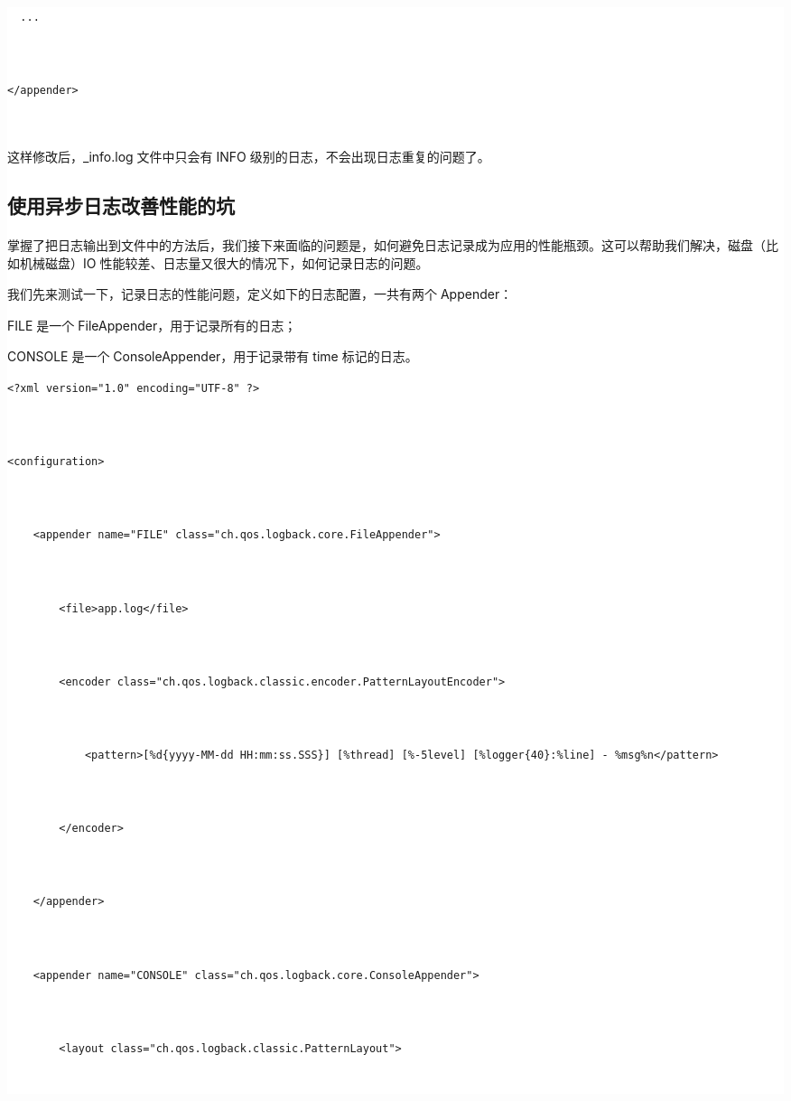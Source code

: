 ```
  ...



</appender>



```

这样修改后，\_info.log 文件中只会有 INFO 级别的日志，不会出现日志重复的问题了。

使用异步日志改善性能的坑
------------

掌握了把日志输出到文件中的方法后，我们接下来面临的问题是，如何避免日志记录成为应用的性能瓶颈。这可以帮助我们解决，磁盘（比如机械磁盘）IO 性能较差、日志量又很大的情况下，如何记录日志的问题。

我们先来测试一下，记录日志的性能问题，定义如下的日志配置，一共有两个 Appender：

FILE 是一个 FileAppender，用于记录所有的日志；

CONSOLE 是一个 ConsoleAppender，用于记录带有 time 标记的日志。

```
<?xml version="1.0" encoding="UTF-8" ?>



<configuration>



    <appender name="FILE" class="ch.qos.logback.core.FileAppender">



        <file>app.log</file>



        <encoder class="ch.qos.logback.classic.encoder.PatternLayoutEncoder">



            <pattern>[%d{yyyy-MM-dd HH:mm:ss.SSS}] [%thread] [%-5level] [%logger{40}:%line] - %msg%n</pattern>



        </encoder>



    </appender>



    <appender name="CONSOLE" class="ch.qos.logback.core.ConsoleAppender">



        <layout class="ch.qos.logback.classic.PatternLayout">



```